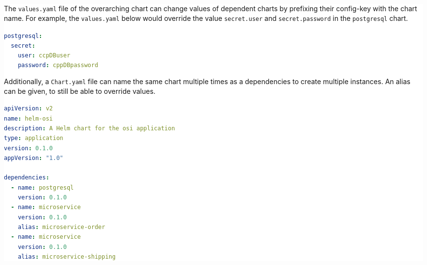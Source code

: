 The `values.yaml` file of the overarching chart can change values of dependent charts by prefixing their config-key with the chart name. For example, the `values.yaml` below would override the value `secret.user` and `secret.password` in the `postgresql` chart. 

```yaml 
postgresql:
  secret:
    user: ccpDBuser
    password: cppDBpassword
```

Additionally, a `Chart.yaml` file can name the same chart multiple times as a dependencies to create multiple instances. An alias can be given, to still be able to override values.

```yaml
apiVersion: v2
name: helm-osi
description: A Helm chart for the osi application
type: application
version: 0.1.0
appVersion: "1.0"

dependencies:
  - name: postgresql
    version: 0.1.0
  - name: microservice
    version: 0.1.0
    alias: microservice-order
  - name: microservice
    version: 0.1.0
    alias: microservice-shipping
```
